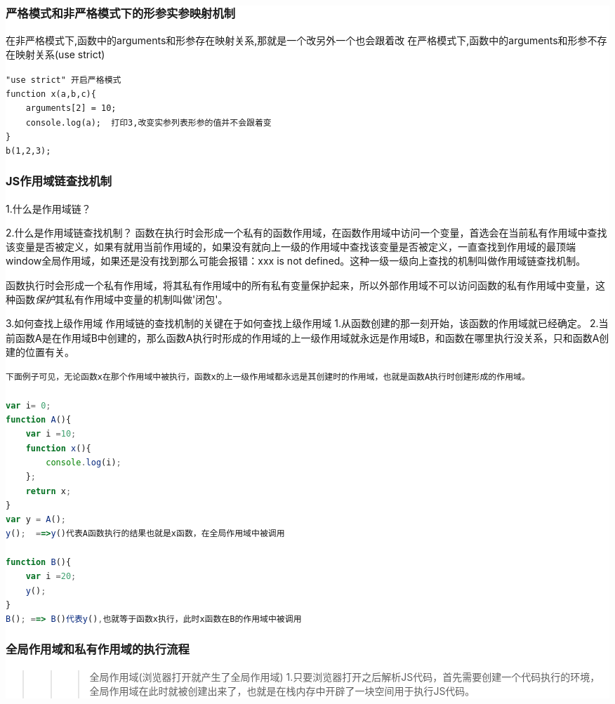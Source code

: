 ### 严格模式和非严格模式下的形参实参映射机制
在非严格模式下,函数中的arguments和形参存在映射关系,那就是一个改另外一个也会跟着改
在严格模式下,函数中的arguments和形参不存在映射关系(use strict)

```
"use strict" 开启严格模式
function x(a,b,c){
	arguments[2] = 10;
	console.log(a);  打印3,改变实参列表形参的值并不会跟着变
}
b(1,2,3);  
```


### JS作用域链查找机制
1.什么是作用域链？


2.什么是作用域链查找机制？
函数在执行时会形成一个私有的函数作用域，在函数作用域中访问一个变量，首选会在当前私有作用域中查找该变量是否被定义，如果有就用当前作用域的，如果没有就向上一级的作用域中查找该变量是否被定义，一直查找到作用域的最顶端window全局作用域，如果还是没有找到那么可能会报错：xxx is not defined。这种一级一级向上查找的机制叫做作用域链查找机制。

函数执行时会形成一个私有作用域，将其私有作用域中的所有私有变量保护起来，所以外部作用域不可以访问函数的私有作用域中变量，这种函数*保护*其私有作用域中变量的机制叫做'闭包'。

3.如何查找上级作用域
作用域链的查找机制的关键在于如何查找上级作用域
1.从函数创建的那一刻开始，该函数的作用域就已经确定。
2.当前函数A是在作用域B中创建的，那么函数A执行时形成的作用域的上一级作用域就永远是作用域B，和函数在哪里执行没关系，只和函数A创建的位置有关。

```javascript
下面例子可见，无论函数x在那个作用域中被执行，函数x的上一级作用域都永远是其创建时的作用域，也就是函数A执行时创建形成的作用域。

var i= 0;
function A(){
	var i =10;
	function x(){
		console.log(i);
	};
	return x;
}
var y = A();
y();  ==>y()代表A函数执行的结果也就是x函数，在全局作用域中被调用

function B(){
	var i =20;
	y();
}
B(); ==> B()代表y(),也就等于函数x执行，此时x函数在B的作用域中被调用

```



### 全局作用域和私有作用域的执行流程
>>> 全局作用域(浏览器打开就产生了全局作用域)
1.只要浏览器打开之后解析JS代码，首先需要创建一个代码执行的环境，全局作用域在此时就被创建出来了，也就是在栈内存中开辟了一块空间用于执行JS代码。

